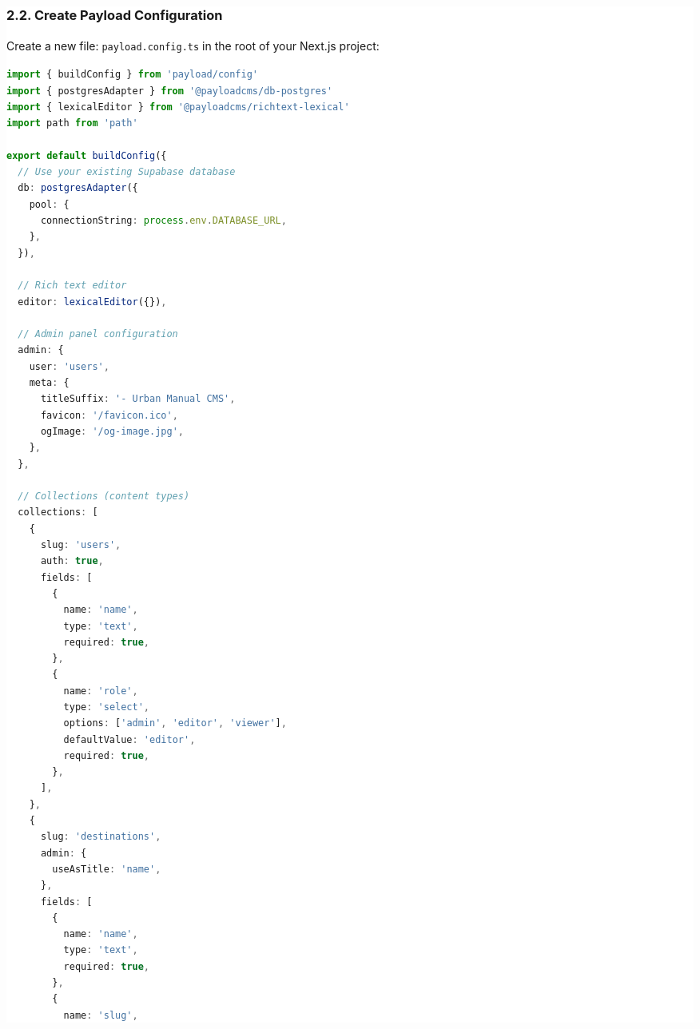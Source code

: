 ### 2.2. Create Payload Configuration

Create a new file: `payload.config.ts` in the root of your Next.js project:

```typescript
import { buildConfig } from 'payload/config'
import { postgresAdapter } from '@payloadcms/db-postgres'
import { lexicalEditor } from '@payloadcms/richtext-lexical'
import path from 'path'

export default buildConfig({
  // Use your existing Supabase database
  db: postgresAdapter({
    pool: {
      connectionString: process.env.DATABASE_URL,
    },
  }),
  
  // Rich text editor
  editor: lexicalEditor({}),
  
  // Admin panel configuration
  admin: {
    user: 'users',
    meta: {
      titleSuffix: '- Urban Manual CMS',
      favicon: '/favicon.ico',
      ogImage: '/og-image.jpg',
    },
  },
  
  // Collections (content types)
  collections: [
    {
      slug: 'users',
      auth: true,
      fields: [
        {
          name: 'name',
          type: 'text',
          required: true,
        },
        {
          name: 'role',
          type: 'select',
          options: ['admin', 'editor', 'viewer'],
          defaultValue: 'editor',
          required: true,
        },
      ],
    },
    {
      slug: 'destinations',
      admin: {
        useAsTitle: 'name',
      },
      fields: [
        {
          name: 'name',
          type: 'text',
          required: true,
        },
        {
          name: 'slug',
```